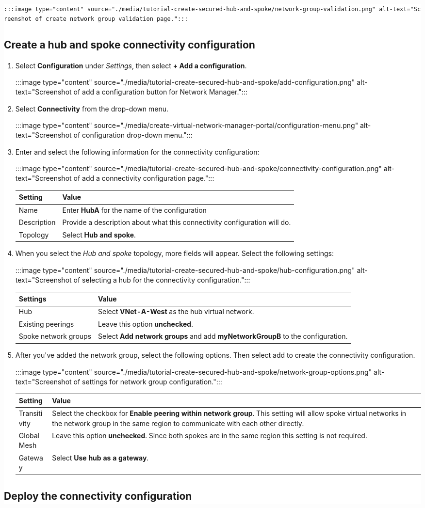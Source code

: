     :::image type="content" source="./media/tutorial-create-secured-hub-and-spoke/network-group-validation.png" alt-text="Screenshot of create network group validation page.":::

## Create a hub and spoke connectivity configuration

1. Select **Configuration** under *Settings*, then select **+ Add a configuration**.

    :::image type="content" source="./media/tutorial-create-secured-hub-and-spoke/add-configuration.png" alt-text="Screenshot of add a configuration button for Network Manager.":::

1. Select **Connectivity** from the drop-down menu.

    :::image type="content" source="./media/create-virtual-network-manager-portal/configuration-menu.png" alt-text="Screenshot of configuration drop-down menu.":::

1. Enter and select the following information for the connectivity configuration:

    :::image type="content" source="./media/tutorial-create-secured-hub-and-spoke/connectivity-configuration.png" alt-text="Screenshot of add a connectivity configuration page.":::

    | Setting | Value |
    | ------- | ----- |
    | Name | Enter **HubA** for the name of the configuration |
    | Description | Provide a description about what this connectivity configuration will do. |
    | Topology | Select **Hub and spoke**. |

1. When you select the *Hub and spoke* topology, more fields will appear. Select the following settings:

    :::image type="content" source="./media/tutorial-create-secured-hub-and-spoke/hub-configuration.png" alt-text="Screenshot of selecting a hub for the connectivity configuration.":::

    | Settings | Value |
    | -------- | ----- |
    | Hub | Select **VNet-A-West** as the hub virtual network. |
    | Existing peerings | Leave this option **unchecked**. |
    | Spoke network groups | Select **Add network groups** and add **myNetworkGroupB** to the configuration. |

1. After you've added the network group, select the following options. Then select add to create the connectivity configuration.

    :::image type="content" source="./media/tutorial-create-secured-hub-and-spoke/network-group-options.png" alt-text="Screenshot of settings for network group configuration.":::

    | Setting | Value |
    | ------- | ----- |
    | Transitivity | Select the checkbox for **Enable peering within network group**. This setting will allow spoke virtual networks in the network group in the same region to communicate with each other directly. |
    | Global Mesh | Leave this option **unchecked**. Since both spokes are in the same region this setting is not required. |
    | Gateway | Select **Use hub as a gateway**. |

## Deploy the connectivity configuration
